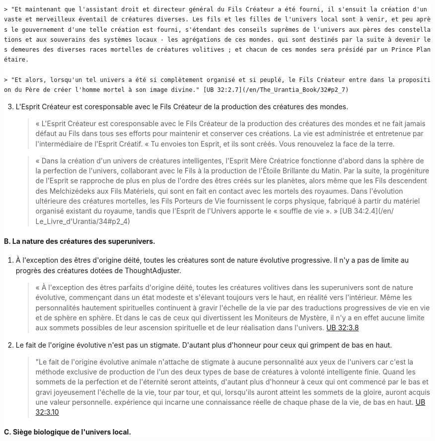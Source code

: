 	> "Et maintenant que l'assistant droit et directeur général du Fils Créateur a été fourni, il s'ensuit la création d'un vaste et merveilleux éventail de créatures diverses. Les fils et les filles de l'univers local sont à venir, et peu après le gouvernement d'une telle création est fourni, s'étendant des conseils suprêmes de l'univers aux pères des constellations et aux souverains des systèmes locaux - les agrégations de ces mondes. qui sont destinés par la suite à devenir les demeures des diverses races mortelles de créatures volitives ; et chacun de ces mondes sera présidé par un Prince Planétaire.

	> "Et alors, lorsqu'un tel univers a été si complètement organisé et si peuplé, le Fils Créateur entre dans la proposition du Père de créer l'homme mortel à son image divine." [UB 32:2.7](/en/The_Urantia_Book/32#p2_7)

3. L'Esprit Créateur est coresponsable avec le Fils Créateur de la production des créatures des mondes.

	> « L'Esprit Créateur est coresponsable avec le Fils Créateur de la production des créatures des mondes et ne fait jamais défaut au Fils dans tous ses efforts pour maintenir et conserver ces créations. La vie est administrée et entretenue par l'intermédiaire de l'Esprit Créatif. « Tu envoies ton Esprit, et ils sont créés. Vous renouvelez la face de la terre.

	> « Dans la création d'un univers de créatures intelligentes, l'Esprit Mère Créatrice fonctionne d'abord dans la sphère de la perfection de l'univers, collaborant avec le Fils à la production de l'Étoile Brillante du Matin. Par la suite, la progéniture de l'Esprit se rapproche de plus en plus de l'ordre des êtres créés sur les planètes, alors même que les Fils descendent des Melchizédeks aux Fils Matériels, qui sont en fait en contact avec les mortels des royaumes. Dans l'évolution ultérieure des créatures mortelles, les Fils Porteurs de Vie fournissent le corps physique, fabriqué à partir du matériel organisé existant du royaume, tandis que l'Esprit de l'Univers apporte le « souffle de vie ». » [UB 34:2.4](/en/ Le_Livre_d'Urantia/34#p2_4)

#### B. La nature des créatures des superunivers.

1. À l'exception des êtres d'origine déité, toutes les créatures sont de nature évolutive progressive. Il n'y a pas de limite au progrès des créatures dotées de ThoughtAdjuster.

	> « À l'exception des êtres parfaits d'origine déité, toutes les créatures volitives dans les superunivers sont de nature évolutive, commençant dans un état modeste et s'élevant toujours vers le haut, en réalité vers l'intérieur. Même les personnalités hautement spirituelles continuent à gravir l'échelle de la vie par des traductions progressives de vie en vie et de sphère en sphère. Et dans le cas de ceux qui divertissent les Moniteurs de Mystère, il n'y a en effet aucune limite aux sommets possibles de leur ascension spirituelle et de leur réalisation dans l'univers. [UB 32:3.8](/en/The_Urantia_Book/32#p3_8)

2. Le fait de l'origine évolutive n'est pas un stigmate. D'autant plus d'honneur pour ceux qui grimpent de bas en haut.

	> "Le fait de l'origine évolutive animale n'attache de stigmate à aucune personnalité aux yeux de l'univers car c'est la méthode exclusive de production de l'un des deux types de base de créatures à volonté intelligente finie. Quand les sommets de la perfection et de l'éternité seront atteints, d'autant plus d'honneur à ceux qui ont commencé par le bas et gravi joyeusement l'échelle de la vie, tour par tour, et qui, lorsqu'ils auront atteint les sommets de la gloire, auront acquis une valeur personnelle. expérience qui incarne une connaissance réelle de chaque phase de la vie, de bas en haut. [UB 32:3.10](/en/The_Urantia_Book/32#p3_10)

#### C. Siège biologique de l'univers local.
